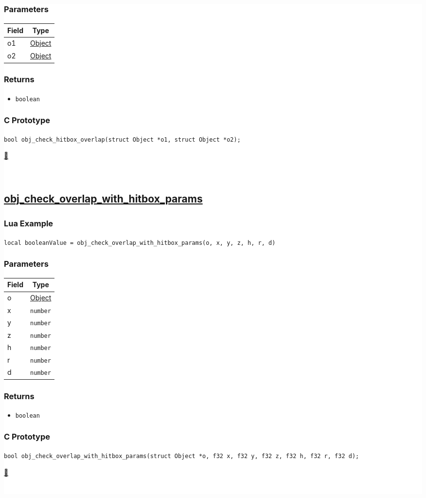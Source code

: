 ### Parameters
| Field | Type |
| ----- | ---- |
| o1 | [Object](structs.md#Object) |
| o2 | [Object](structs.md#Object) |

### Returns
- `boolean`

### C Prototype
`bool obj_check_hitbox_overlap(struct Object *o1, struct Object *o2);`

[:arrow_up_small:](#)

<br />

## [obj_check_overlap_with_hitbox_params](#obj_check_overlap_with_hitbox_params)

### Lua Example
`local booleanValue = obj_check_overlap_with_hitbox_params(o, x, y, z, h, r, d)`

### Parameters
| Field | Type |
| ----- | ---- |
| o | [Object](structs.md#Object) |
| x | `number` |
| y | `number` |
| z | `number` |
| h | `number` |
| r | `number` |
| d | `number` |

### Returns
- `boolean`

### C Prototype
`bool obj_check_overlap_with_hitbox_params(struct Object *o, f32 x, f32 y, f32 z, f32 h, f32 r, f32 d);`

[:arrow_up_small:](#)

<br />
